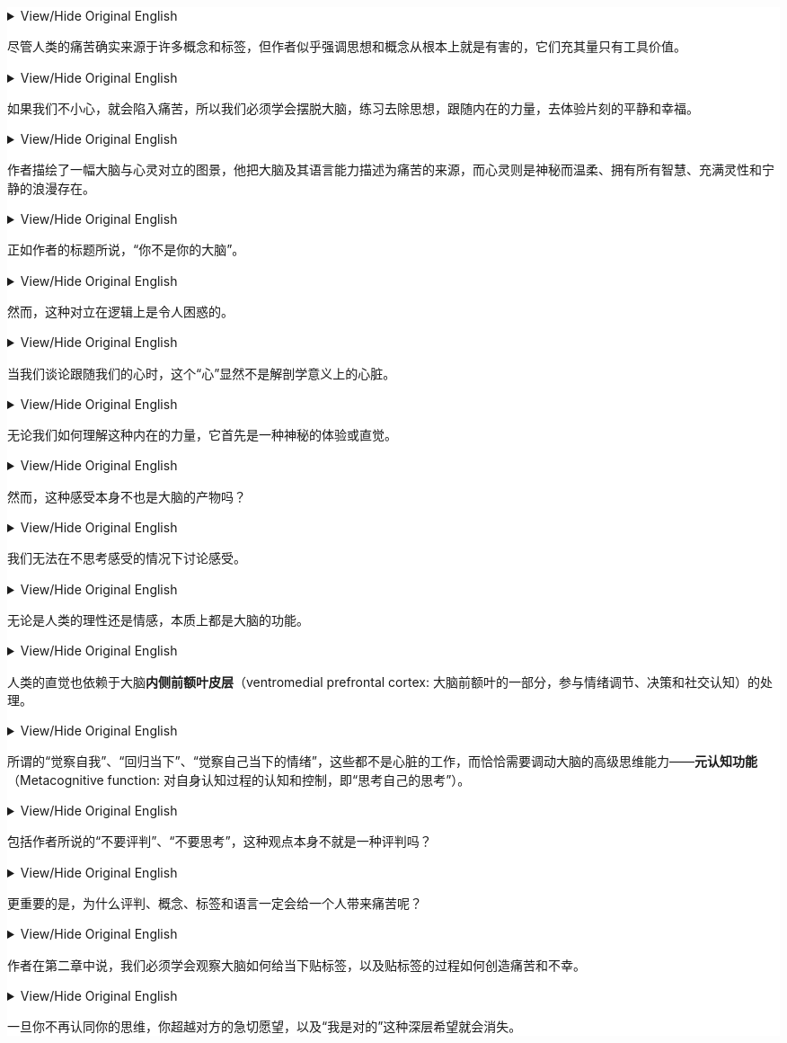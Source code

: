 <details><summary>View/Hide Original English</summary></details>

尽管人类的痛苦确实来源于许多概念和标签，但作者似乎强调思想和概念从根本上就是有害的，它们充其量只有工具价值。

<details><summary>View/Hide Original English</summary></details>

如果我们不小心，就会陷入痛苦，所以我们必须学会摆脱大脑，练习去除思想，跟随内在的力量，去体验片刻的平静和幸福。

<details><summary>View/Hide Original English</summary></details>

作者描绘了一幅大脑与心灵对立的图景，他把大脑及其语言能力描述为痛苦的来源，而心灵则是神秘而温柔、拥有所有智慧、充满灵性和宁静的浪漫存在。

<details><summary>View/Hide Original English</summary></details>

正如作者的标题所说，“你不是你的大脑”。

<details><summary>View/Hide Original English</summary></details>

然而，这种对立在逻辑上是令人困惑的。

<details><summary>View/Hide Original English</summary></details>

当我们谈论跟随我们的心时，这个“心”显然不是解剖学意义上的心脏。

<details><summary>View/Hide Original English</summary></details>

无论我们如何理解这种内在的力量，它首先是一种神秘的体验或直觉。

<details><summary>View/Hide Original English</summary></details>

然而，这种感受本身不也是大脑的产物吗？

<details><summary>View/Hide Original English</summary></details>

我们无法在不思考感受的情况下讨论感受。

<details><summary>View/Hide Original English</summary></details>

无论是人类的理性还是情感，本质上都是大脑的功能。

<details><summary>View/Hide Original English</summary></details>

人类的直觉也依赖于大脑**内侧前额叶皮层**（ventromedial prefrontal cortex: 大脑前额叶的一部分，参与情绪调节、决策和社交认知）的处理。

<details><summary>View/Hide Original English</summary></details>

所谓的“觉察自我”、“回归当下”、“觉察自己当下的情绪”，这些都不是心脏的工作，而恰恰需要调动大脑的高级思维能力——**元认知功能**（Metacognitive function: 对自身认知过程的认知和控制，即“思考自己的思考”）。

<details><summary>View/Hide Original English</summary></details>

包括作者所说的“不要评判”、“不要思考”，这种观点本身不就是一种评判吗？

<details><summary>View/Hide Original English</summary></details>

更重要的是，为什么评判、概念、标签和语言一定会给一个人带来痛苦呢？

<details><summary>View/Hide Original English</summary></details>

作者在第二章中说，我们必须学会观察大脑如何给当下贴标签，以及贴标签的过程如何创造痛苦和不幸。

<details><summary>View/Hide Original English</summary></details>

一旦你不再认同你的思维，你超越对方的急切愿望，以及“我是对的”这种深层希望就会消失。
